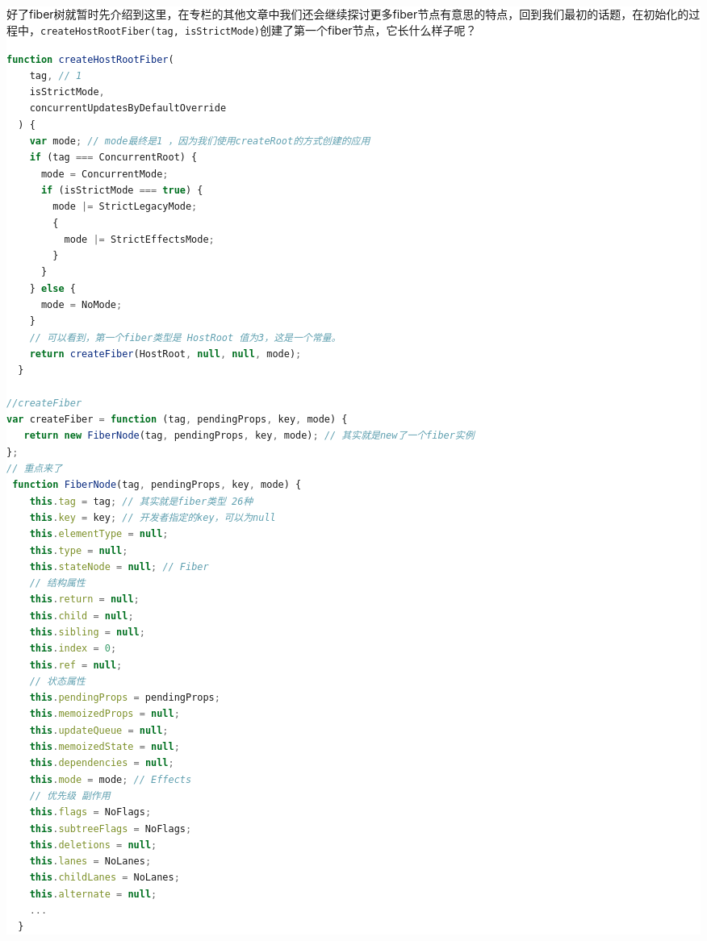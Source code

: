 好了fiber树就暂时先介绍到这里，在专栏的其他文章中我们还会继续探讨更多fiber节点有意思的特点，回到我们最初的话题，在初始化的过程中，`createHostRootFiber(tag, isStrictMode)`创建了第一个fiber节点，它长什么样子呢？

```js
function createHostRootFiber(
    tag, // 1
    isStrictMode,
    concurrentUpdatesByDefaultOverride
  ) {
    var mode; // mode最终是1 ，因为我们使用createRoot的方式创建的应用
    if (tag === ConcurrentRoot) {
      mode = ConcurrentMode;
      if (isStrictMode === true) {
        mode |= StrictLegacyMode;
        {
          mode |= StrictEffectsMode;
        }
      }
    } else {
      mode = NoMode;
    }
    // 可以看到，第一个fiber类型是 HostRoot 值为3，这是一个常量。
    return createFiber(HostRoot, null, null, mode);
  }
  
//createFiber
var createFiber = function (tag, pendingProps, key, mode) {
   return new FiberNode(tag, pendingProps, key, mode); // 其实就是new了一个fiber实例
};
// 重点来了
 function FiberNode(tag, pendingProps, key, mode) {
    this.tag = tag; // 其实就是fiber类型 26种
    this.key = key; // 开发者指定的key，可以为null
    this.elementType = null;
    this.type = null;
    this.stateNode = null; // Fiber
    // 结构属性
    this.return = null;
    this.child = null;
    this.sibling = null;
    this.index = 0;
    this.ref = null;
    // 状态属性
    this.pendingProps = pendingProps;
    this.memoizedProps = null;
    this.updateQueue = null;
    this.memoizedState = null;
    this.dependencies = null;
    this.mode = mode; // Effects
    // 优先级 副作用
    this.flags = NoFlags;
    this.subtreeFlags = NoFlags;
    this.deletions = null;
    this.lanes = NoLanes;
    this.childLanes = NoLanes;
    this.alternate = null;
    ...
  } 
```
